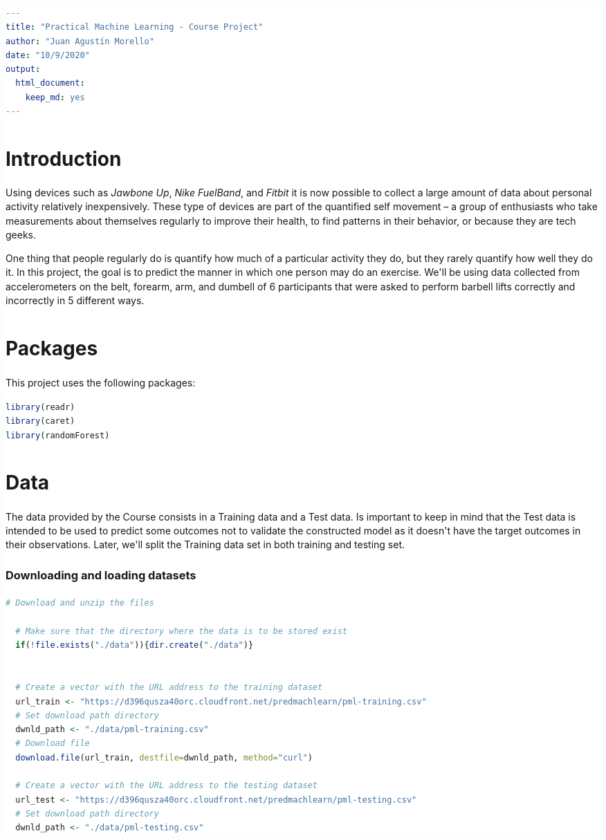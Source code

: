 ```yaml
---
title: "Practical Machine Learning - Course Project"
author: "Juan Agustín Morello"
date: "10/9/2020"
output: 
  html_document: 
    keep_md: yes
---
```


# Introduction

Using devices such as *Jawbone Up*, *Nike FuelBand*, and *Fitbit* it is now possible to collect a large amount of data about personal activity relatively inexpensively. These type of devices are part of the quantified self movement – a group of enthusiasts who take measurements about themselves regularly to improve their health, to find patterns in their behavior, or because they are tech geeks. 

One thing that people regularly do is quantify how much of a particular activity they do, but they rarely quantify how well they do it. In this project, the goal is to predict the manner in which one person may do an exercise. We'll be using data collected from accelerometers on the belt, forearm, arm, and dumbell of 6 participants that were asked to perform barbell lifts correctly and incorrectly in 5 different ways.

# Packages

This project uses the following packages:


```r
library(readr)
library(caret)
library(randomForest)
```


# Data

The data provided by the Course consists in a Training data and a Test data. Is important to keep in mind that the Test data is intended to be used to predict some outcomes not to validate the constructed model as it doesn't have the target outcomes in their observations. Later, we'll split the Training data set in both training and testing set.

### Downloading and loading datasets


```r
# Download and unzip the files

  # Make sure that the directory where the data is to be stored exist
  if(!file.exists("./data")){dir.create("./data")}


  # Create a vector with the URL address to the training dataset
  url_train <- "https://d396qusza40orc.cloudfront.net/predmachlearn/pml-training.csv"
  # Set download path directory
  dwnld_path <- "./data/pml-training.csv"
  # Download file
  download.file(url_train, destfile=dwnld_path, method="curl")
  
  # Create a vector with the URL address to the testing dataset
  url_test <- "https://d396qusza40orc.cloudfront.net/predmachlearn/pml-testing.csv"
  # Set download path directory
  dwnld_path <- "./data/pml-testing.csv"
```